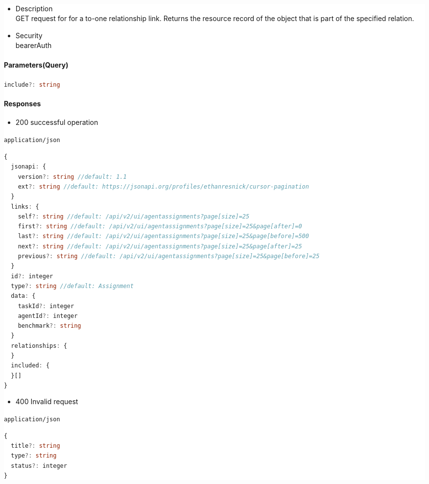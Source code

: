 - Description  
GET request for  for a to-one relationship link. Returns the resource record of the object that is part of the specified relation.

- Security  
bearerAuth  

#### Parameters(Query)

```ts
include?: string
```

#### Responses

- 200 successful operation

`application/json`

```ts
{
  jsonapi: {
    version?: string //default: 1.1
    ext?: string //default: https://jsonapi.org/profiles/ethanresnick/cursor-pagination
  }
  links: {
    self?: string //default: /api/v2/ui/agentassignments?page[size]=25
    first?: string //default: /api/v2/ui/agentassignments?page[size]=25&page[after]=0
    last?: string //default: /api/v2/ui/agentassignments?page[size]=25&page[before]=500
    next?: string //default: /api/v2/ui/agentassignments?page[size]=25&page[after]=25
    previous?: string //default: /api/v2/ui/agentassignments?page[size]=25&page[before]=25
  }
  id?: integer
  type?: string //default: Assignment
  data: {
    taskId?: integer
    agentId?: integer
    benchmark?: string
  }
  relationships: {
  }
  included: {
  }[]
}
```

- 400 Invalid request

`application/json`

```ts
{
  title?: string
  type?: string
  status?: integer
}
```

